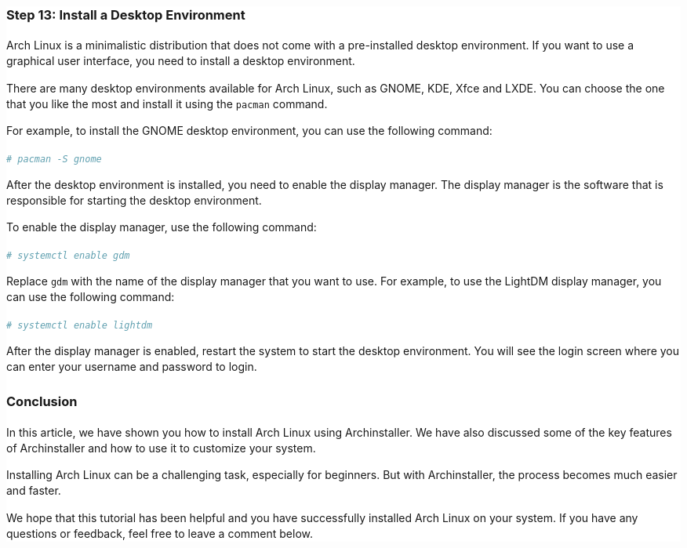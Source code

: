 ### Step 13: Install a Desktop Environment

Arch Linux is a minimalistic distribution that does not come with a pre-installed desktop environment. If you want to use a graphical user interface, you need to install a desktop environment.

There are many desktop environments available for Arch Linux, such as GNOME, KDE, Xfce and LXDE. You can choose the one that you like the most and install it using the `pacman` command.

For example, to install the GNOME desktop environment, you can use the following command:

```bash
# pacman -S gnome
```

After the desktop environment is installed, you need to enable the display manager. The display manager is the software that is responsible for starting the desktop environment.

To enable the display manager, use the following command:

```bash
# systemctl enable gdm
```

Replace `gdm` with the name of the display manager that you want to use. For example, to use the LightDM display manager, you can use the following command:

```bash
# systemctl enable lightdm
```

After the display manager is enabled, restart the system to start the desktop environment. You will see the login screen where you can enter your username and password to login.

### Conclusion

In this article, we have shown you how to install Arch Linux using Archinstaller. We have also discussed some of the key features of Archinstaller and how to use it to customize your system.

Installing Arch Linux can be a challenging task, especially for beginners. But with Archinstaller, the process becomes much easier and faster.

We hope that this tutorial has been helpful and you have successfully installed Arch Linux on your system. If you have any questions or feedback, feel free to leave a comment below.
